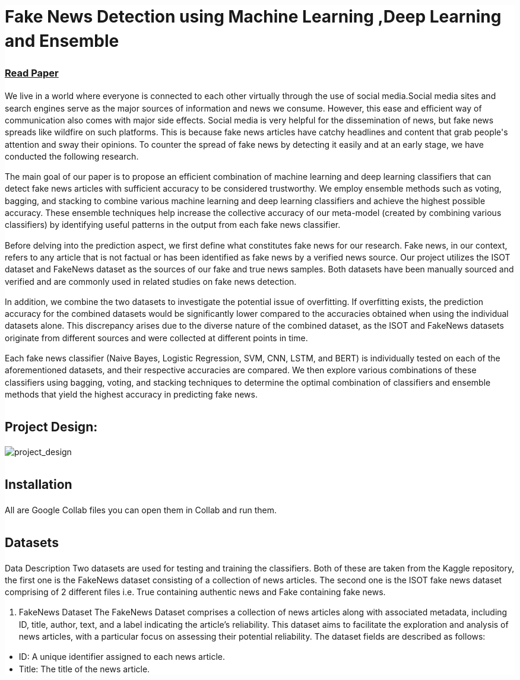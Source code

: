 # Fake News Detection using Machine Learning ,Deep Learning and Ensemble 
### [Read Paper](https://drive.google.com/file/d/1jVoJ4LMJ0iCCb1AvehDo_eJ9ErSRBiVR/view?usp=sharing)
We live in a world where everyone is connected to each other virtually through the use of social media.Social media sites and search engines serve as the major sources of information and news we consume. However, this ease and efficient way of communication also comes with major side effects. Social media is very helpful for the dissemination of news, but fake news spreads like wildfire on such platforms. This is because fake news articles have catchy headlines and content that grab people's attention and sway their opinions. To counter the spread of fake news by detecting it easily and at an early stage, we have conducted the following research.

The main goal of our paper is to propose an efficient combination of machine learning and deep learning classifiers that can detect fake news articles with sufficient accuracy to be considered trustworthy. We employ ensemble methods such as voting, bagging, and stacking to combine various machine learning and deep learning classifiers and achieve the highest possible accuracy. These ensemble techniques help increase the collective accuracy of our meta-model (created by combining various classifiers) by identifying useful patterns in the output from each fake news classifier.

Before delving into the prediction aspect, we first define what constitutes fake news for our research. Fake news, in our context, refers to any article that is not factual or has been identified as fake news by a verified news source. Our project utilizes the ISOT dataset and FakeNews dataset as the sources of our fake and true news samples. Both datasets have been manually sourced and verified and are commonly used in related studies on fake news detection.

In addition, we combine the two datasets to investigate the potential issue of overfitting. If overfitting exists, the prediction accuracy for the combined datasets would be significantly lower compared to the accuracies obtained when using the individual datasets alone. This discrepancy arises due to the diverse nature of the combined dataset, as the ISOT and FakeNews datasets originate from different sources and were collected at different points in time.

Each fake news classifier (Naive Bayes, Logistic Regression, SVM, CNN, LSTM, and BERT) is individually tested on each of the aforementioned datasets, and their respective accuracies are compared. We then explore various combinations of these classifiers using bagging, voting, and stacking techniques to determine the optimal combination of classifiers and ensemble methods that yield the highest accuracy in predicting fake news.

## Project Design:
<img src="https://github.com/jinnies47/FakeNewsDetection/assets/63533609/8bdfb725-f110-46bf-b328-72fa2c1b6b28" alt="project_design" width="500" height="800" >

## Installation
All are Google Collab files you can open them in Collab and run them.

## Datasets
 Data Description
Two datasets are used for testing and training the classifiers. Both of these are taken from the Kaggle repository,
the first one is the FakeNews dataset consisting of a collection of news articles. The second one is the ISOT fake news
dataset comprising of 2 different files i.e. True containing authentic news and Fake containing fake news.
1. FakeNews Dataset
The FakeNews Dataset comprises a collection of news articles along with associated metadata, including ID, title,
author, text, and a label indicating the article’s reliability. This dataset aims to facilitate the exploration and analysis of
news articles, with a particular focus on assessing their potential reliability. The dataset fields are described as follows:
* ID: A unique identifier assigned to each news article.
* Title: The title of the news article.